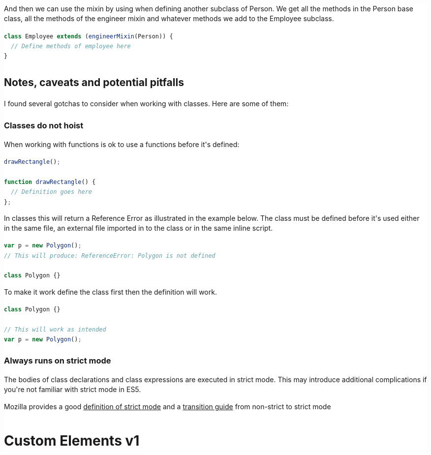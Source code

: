 And then we can use the mixin by using when defining another subclass of Person. We get all the methods in the Person base class, all the methods of the engineer mixin and whatever methods we add to the Employee subclass. 

```javascript
class Employee extends (engineerMixin(Person)) {
  // Define methods of employee here
}
```

## Notes, caveats and potential pitfalls 

I found several gotchas to consider when working with classes. Here are some of them:

### Classes do not hoist

When working with functions is ok to use a functions before it's defined:

```javascript
drawRectangle();

function drawRectangle() {
  // Definition goes here
};
```

In classes this will return a Reference Error as illustrated in the example below. The class must be defined before  it's used either in the same file, an external file imported in to the class or in the same inline script.  
	
```javascript
var p = new Polygon(); 
// This will produce: ReferenceError: Polygon is not defined

class Polygon {}
```

To make it work define the class first then the definition will work. 

```javascript
class Polygon {}

// This will work as intended
var p = new Polygon(); 
```

### Always runs on strict mode

The bodies of class declarations and class expressions are executed in strict mode. This may introduce additional complications if you're not familiar with strict mode in ES5. 

Mozilla provides a good [definition of strict mode](https://developer.mozilla.org/en-US/docs/Web/JavaScript/Reference/Strict_mode) and a [transition guide](#) from non-strict to strict mode

# Custom Elements v1
